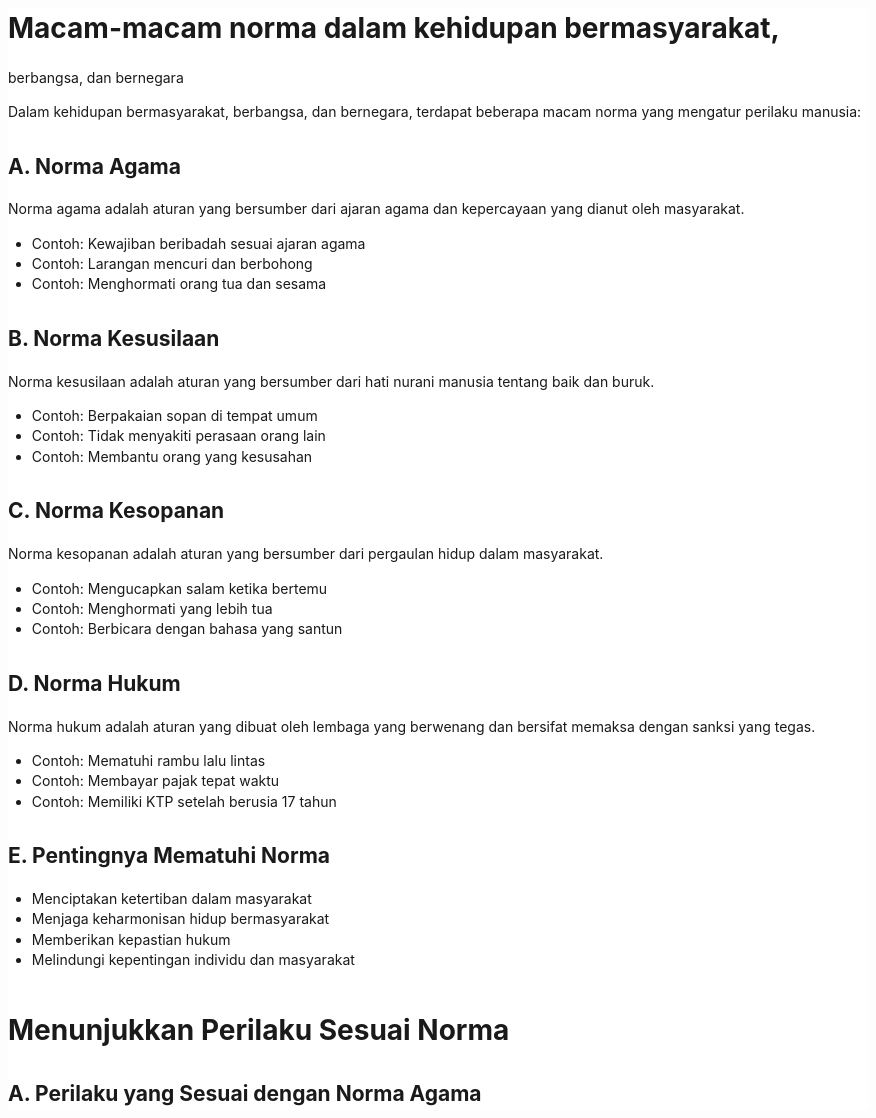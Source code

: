 # Macam-macam norma dalam kehidupan bermasyarakat,
berbangsa, dan bernegara

Dalam kehidupan bermasyarakat, berbangsa, dan bernegara, terdapat beberapa macam norma yang mengatur perilaku manusia:

## A. Norma Agama

Norma agama adalah aturan yang bersumber dari ajaran agama dan kepercayaan yang dianut oleh masyarakat.

- Contoh: Kewajiban beribadah sesuai ajaran agama
- Contoh: Larangan mencuri dan berbohong
- Contoh: Menghormati orang tua dan sesama

## B. Norma Kesusilaan

Norma kesusilaan adalah aturan yang bersumber dari hati nurani manusia tentang baik dan buruk.

- Contoh: Berpakaian sopan di tempat umum
- Contoh: Tidak menyakiti perasaan orang lain
- Contoh: Membantu orang yang kesusahan

## C. Norma Kesopanan

Norma kesopanan adalah aturan yang bersumber dari pergaulan hidup dalam masyarakat.

- Contoh: Mengucapkan salam ketika bertemu
- Contoh: Menghormati yang lebih tua
- Contoh: Berbicara dengan bahasa yang santun

## D. Norma Hukum

Norma hukum adalah aturan yang dibuat oleh lembaga yang berwenang dan bersifat memaksa dengan sanksi yang tegas.

- Contoh: Mematuhi rambu lalu lintas
- Contoh: Membayar pajak tepat waktu
- Contoh: Memiliki KTP setelah berusia 17 tahun

## E. Pentingnya Mematuhi Norma

- Menciptakan ketertiban dalam masyarakat
- Menjaga keharmonisan hidup bermasyarakat
- Memberikan kepastian hukum
- Melindungi kepentingan individu dan masyarakat

# Menunjukkan Perilaku Sesuai Norma

## A. Perilaku yang Sesuai dengan Norma Agama
